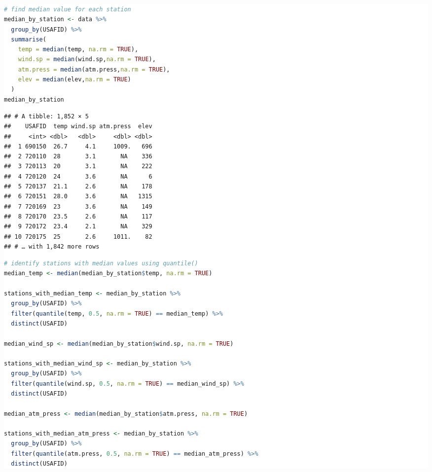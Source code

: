 ``` r
# find median value for each station
median_by_station <- data %>%
  group_by(USAFID) %>%
  summarise(
    temp = median(temp, na.rm = TRUE),
    wind.sp = median(wind.sp,na.rm = TRUE),
    atm.press = median(atm.press,na.rm = TRUE),
    elev = median(elev,na.rm = TRUE)
  )
median_by_station
```

    ## # A tibble: 1,852 × 5
    ##    USAFID  temp wind.sp atm.press  elev
    ##     <int> <dbl>   <dbl>     <dbl> <dbl>
    ##  1 690150  26.7     4.1     1009.   696
    ##  2 720110  28       3.1       NA    336
    ##  3 720113  20       3.1       NA    222
    ##  4 720120  24       3.6       NA      6
    ##  5 720137  21.1     2.6       NA    178
    ##  6 720151  28.0     3.6       NA   1315
    ##  7 720169  23       3.6       NA    149
    ##  8 720170  23.5     2.6       NA    117
    ##  9 720172  23.4     2.1       NA    329
    ## 10 720175  25       2.6     1011.    82
    ## # … with 1,842 more rows

``` r
# identify stations with median values using quantile()
median_temp <- median(median_by_station$temp, na.rm = TRUE)

stations_with_median_temp <- median_by_station %>%
  group_by(USAFID) %>%
  filter(quantile(temp, 0.5, na.rm = TRUE) == median_temp) %>%
  distinct(USAFID)

median_wind_sp <- median(median_by_station$wind.sp, na.rm = TRUE)

stations_with_median_wind_sp <- median_by_station %>%
  group_by(USAFID) %>%
  filter(quantile(wind.sp, 0.5, na.rm = TRUE) == median_wind_sp) %>%
  distinct(USAFID)

median_atm_press <- median(median_by_station$atm.press, na.rm = TRUE)

stations_with_median_atm_press <- median_by_station %>%
  group_by(USAFID) %>%
  filter(quantile(atm.press, 0.5, na.rm = TRUE) == median_atm_press) %>%
  distinct(USAFID)
```